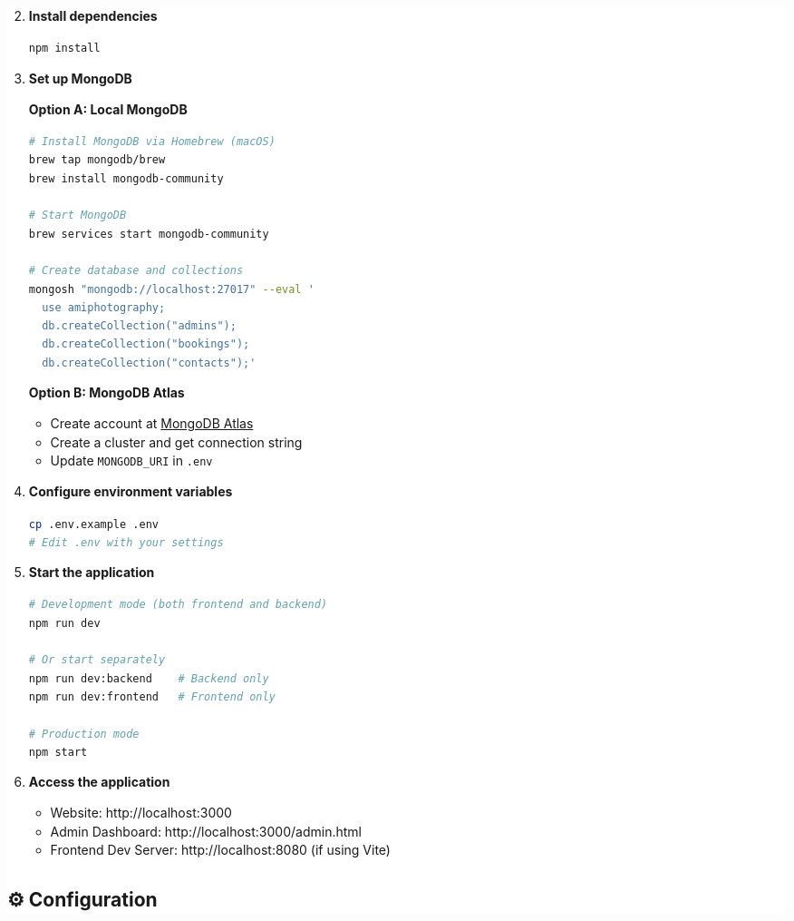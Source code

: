 2. **Install dependencies**
   ```bash
   npm install
   ```

3. **Set up MongoDB**
   
   **Option A: Local MongoDB**
   ```bash
   # Install MongoDB via Homebrew (macOS)
   brew tap mongodb/brew
   brew install mongodb-community
   
   # Start MongoDB
   brew services start mongodb-community
   
   # Create database and collections
   mongosh "mongodb://localhost:27017" --eval '
     use amiphotography;
     db.createCollection("admins");
     db.createCollection("bookings");
     db.createCollection("contacts");'
   ```
   
   **Option B: MongoDB Atlas**
   - Create account at [MongoDB Atlas](https://www.mongodb.com/atlas)
   - Create a cluster and get connection string
   - Update `MONGODB_URI` in `.env`

4. **Configure environment variables**
   ```bash
   cp .env.example .env
   # Edit .env with your settings
   ```

5. **Start the application**
   ```bash
   # Development mode (both frontend and backend)
   npm run dev
   
   # Or start separately
   npm run dev:backend    # Backend only
   npm run dev:frontend   # Frontend only
   
   # Production mode
   npm start
   ```

6. **Access the application**
   - Website: http://localhost:3000
   - Admin Dashboard: http://localhost:3000/admin.html
   - Frontend Dev Server: http://localhost:8080 (if using Vite)

## ⚙️ Configuration
